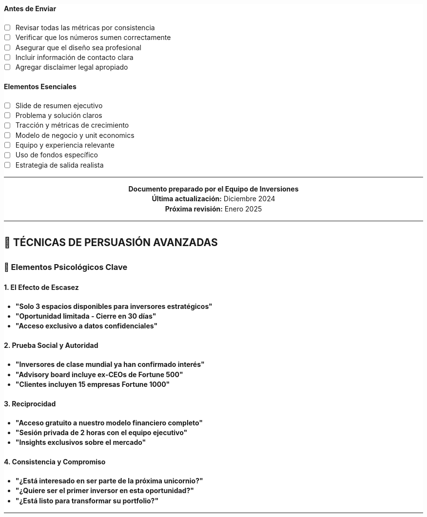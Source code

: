 #### **Antes de Enviar**
- [ ] Revisar todas las métricas por consistencia
- [ ] Verificar que los números sumen correctamente
- [ ] Asegurar que el diseño sea profesional
- [ ] Incluir información de contacto clara
- [ ] Agregar disclaimer legal apropiado

#### **Elementos Esenciales**
- [ ] Slide de resumen ejecutivo
- [ ] Problema y solución claros
- [ ] Tracción y métricas de crecimiento
- [ ] Modelo de negocio y unit economics
- [ ] Equipo y experiencia relevante
- [ ] Uso de fondos específico
- [ ] Estrategia de salida realista

---

<div align="center">

**Documento preparado por el Equipo de Inversiones**  
**Última actualización:** Diciembre 2024  
**Próxima revisión:** Enero 2025  

</div>

---

## 🧠 **TÉCNICAS DE PERSUASIÓN AVANZADAS**

### **🎯 Elementos Psicológicos Clave**

#### **1. El Efecto de Escasez**
- **"Solo 3 espacios disponibles para inversores estratégicos"**
- **"Oportunidad limitada - Cierre en 30 días"**
- **"Acceso exclusivo a datos confidenciales"**

#### **2. Prueba Social y Autoridad**
- **"Inversores de clase mundial ya han confirmado interés"**
- **"Advisory board incluye ex-CEOs de Fortune 500"**
- **"Clientes incluyen 15 empresas Fortune 1000"**

#### **3. Reciprocidad**
- **"Acceso gratuito a nuestro modelo financiero completo"**
- **"Sesión privada de 2 horas con el equipo ejecutivo"**
- **"Insights exclusivos sobre el mercado"**

#### **4. Consistencia y Compromiso**
- **"¿Está interesado en ser parte de la próxima unicornio?"**
- **"¿Quiere ser el primer inversor en esta oportunidad?"**
- **"¿Está listo para transformar su portfolio?"**

---